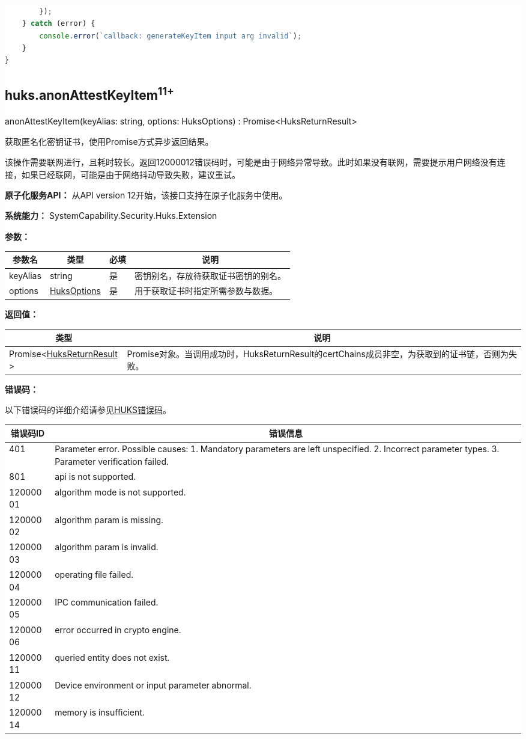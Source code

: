 ```ts
        });
    } catch (error) {
        console.error(`callback: generateKeyItem input arg invalid`);
    }
}
```

## huks.anonAttestKeyItem<sup>11+</sup>

anonAttestKeyItem(keyAlias: string, options: HuksOptions) : Promise\<HuksReturnResult>

获取匿名化密钥证书，使用Promise方式异步返回结果。

该操作需要联网进行，且耗时较长。返回12000012错误码时，可能是由于网络异常导致。此时如果没有联网，需要提示用户网络没有连接，如果已经联网，可能是由于网络抖动导致失败，建议重试。



**原子化服务API：** 从API version 12开始，该接口支持在原子化服务中使用。

**系统能力：** SystemCapability.Security.Huks.Extension

**参数：**

| 参数名   | 类型                        | 必填 | 说明                                 |
| -------- | --------------------------- | ---- | ------------------------------------ |
| keyAlias | string                      | 是   | 密钥别名，存放待获取证书密钥的别名。 |
| options  | [HuksOptions](#huksoptions) | 是   | 用于获取证书时指定所需参数与数据。   |

**返回值：**

| 类型                                           | 说明                                          |
| ---------------------------------------------- | --------------------------------------------- |
| Promise<[HuksReturnResult](#huksreturnresult9)> | Promise对象。当调用成功时，HuksReturnResult的certChains成员非空，为获取到的证书链，否则为失败。 |

**错误码：**

以下错误码的详细介绍请参见[HUKS错误码](errorcode-huks.md)。

| 错误码ID | 错误信息      |
| -------- | ------------- |
| 401 | Parameter error. Possible causes: 1. Mandatory parameters are left unspecified. 2. Incorrect parameter types. 3. Parameter verification failed. |
| 801 | api is not supported. |
| 12000001 | algorithm mode is not supported. |
| 12000002 | algorithm param is missing. |
| 12000003 | algorithm param is invalid. |
| 12000004 | operating file failed. |
| 12000005 | IPC communication failed. |
| 12000006 | error occurred in crypto engine. |
| 12000011 | queried entity does not exist. |
| 12000012 | Device environment or input parameter abnormal. |
| 12000014 | memory is insufficient. |
